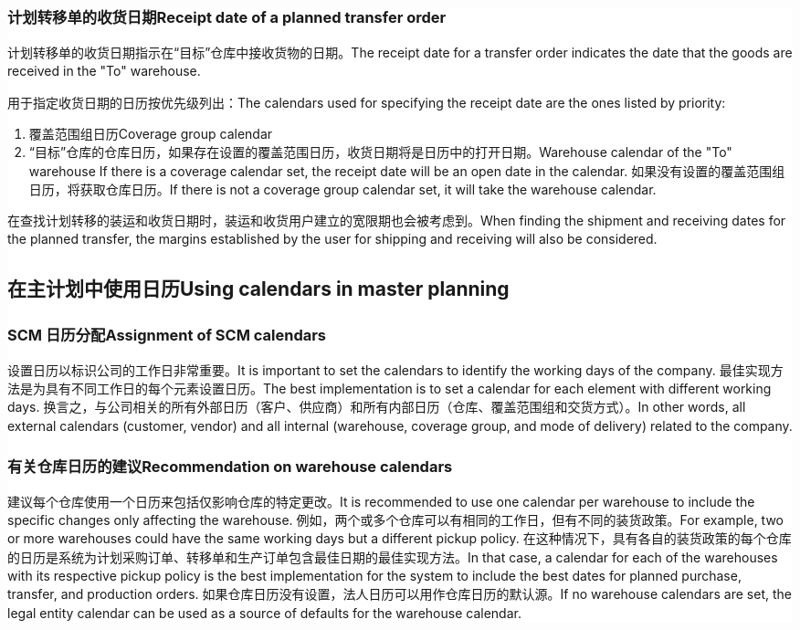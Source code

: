 ### <a name="receipt-date-of-a-planned-transfer-order"></a><span data-ttu-id="b3d78-214">计划转移单的收货日期</span><span class="sxs-lookup"><span data-stu-id="b3d78-214">Receipt date of a planned transfer order</span></span>
<span data-ttu-id="b3d78-215">计划转移单的收货日期指示在“目标”仓库中接收货物的日期。</span><span class="sxs-lookup"><span data-stu-id="b3d78-215">The receipt date for a transfer order indicates the date that the goods are received in the "To" warehouse.</span></span>

<span data-ttu-id="b3d78-216">用于指定收货日期的日历按优先级列出：</span><span class="sxs-lookup"><span data-stu-id="b3d78-216">The calendars used for specifying the receipt date are the ones listed by priority:</span></span> 
1. <span data-ttu-id="b3d78-217">覆盖范围组日历</span><span class="sxs-lookup"><span data-stu-id="b3d78-217">Coverage group calendar</span></span> 
1. <span data-ttu-id="b3d78-218">“目标”仓库的仓库日历，如果存在设置的覆盖范围日历，收货日期将是日历中的打开日期。</span><span class="sxs-lookup"><span data-stu-id="b3d78-218">Warehouse calendar of the "To" warehouse If there is a coverage calendar set, the receipt date will be an open date in the calendar.</span></span> <span data-ttu-id="b3d78-219">如果没有设置的覆盖范围组日历，将获取仓库日历。</span><span class="sxs-lookup"><span data-stu-id="b3d78-219">If there is not a coverage group calendar set, it will take the warehouse calendar.</span></span> 

<span data-ttu-id="b3d78-220">在查找计划转移的装运和收货日期时，装运和收货用户建立的宽限期也会被考虑到。</span><span class="sxs-lookup"><span data-stu-id="b3d78-220">When finding the shipment and receiving dates for the planned transfer, the margins established by the user for shipping and receiving will also be considered.</span></span> 

## <a name="using-calendars-in-master-planning"></a><span data-ttu-id="b3d78-221">在主计划中使用日历</span><span class="sxs-lookup"><span data-stu-id="b3d78-221">Using calendars in master planning</span></span>

### <a name="assignment-of-scm-calendars"></a><span data-ttu-id="b3d78-222">SCM 日历分配</span><span class="sxs-lookup"><span data-stu-id="b3d78-222">Assignment of SCM calendars</span></span>
<span data-ttu-id="b3d78-223">设置日历以标识公司的工作日非常重要。</span><span class="sxs-lookup"><span data-stu-id="b3d78-223">It is important to set the calendars to identify the working days of the company.</span></span> <span data-ttu-id="b3d78-224">最佳实现方法是为具有不同工作日的每个元素设置日历。</span><span class="sxs-lookup"><span data-stu-id="b3d78-224">The best implementation is to set a calendar for each element with different working days.</span></span> <span data-ttu-id="b3d78-225">换言之，与公司相关的所有外部日历（客户、供应商）和所有内部日历（仓库、覆盖范围组和交货方式）。</span><span class="sxs-lookup"><span data-stu-id="b3d78-225">In other words, all external calendars (customer, vendor) and all internal (warehouse, coverage group, and mode of delivery) related to the company.</span></span>

### <a name="recommendation-on-warehouse-calendars"></a><span data-ttu-id="b3d78-226">有关仓库日历的建议</span><span class="sxs-lookup"><span data-stu-id="b3d78-226">Recommendation on warehouse calendars</span></span>
<span data-ttu-id="b3d78-227">建议每个仓库使用一个日历来包括仅影响仓库的特定更改。</span><span class="sxs-lookup"><span data-stu-id="b3d78-227">It is recommended to use one calendar per warehouse to include the specific changes only affecting the warehouse.</span></span> <span data-ttu-id="b3d78-228">例如，两个或多个仓库可以有相同的工作日，但有不同的装货政策。</span><span class="sxs-lookup"><span data-stu-id="b3d78-228">For example, two or more warehouses could have the same working days but a different pickup policy.</span></span> <span data-ttu-id="b3d78-229">在这种情况下，具有各自的装货政策的每个仓库的日历是系统为计划采购订单、转移单和生产订单包含最佳日期的最佳实现方法。</span><span class="sxs-lookup"><span data-stu-id="b3d78-229">In that case, a calendar for each of the warehouses with its respective pickup policy is the best implementation for the system to include the best dates for planned purchase, transfer, and  production orders.</span></span> <span data-ttu-id="b3d78-230">如果仓库日历没有设置，法人日历可以用作仓库日历的默认源。</span><span class="sxs-lookup"><span data-stu-id="b3d78-230">If no warehouse calendars are set, the legal entity calendar can be used as a source of defaults for the warehouse calendar.</span></span> 
